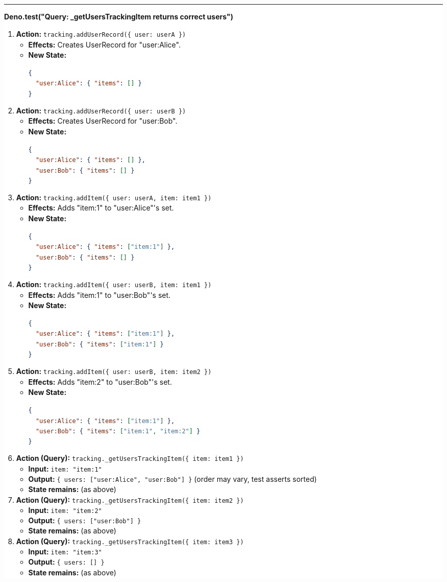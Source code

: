
***

**Deno.test("Query: \_getUsersTrackingItem returns correct users")**

1. **Action:** `tracking.addUserRecord({ user: userA })`
   * **Effects:** Creates UserRecord for "user:Alice".
   * **New State:**
     ```json
     {
       "user:Alice": { "items": [] }
     }
     ```
2. **Action:** `tracking.addUserRecord({ user: userB })`
   * **Effects:** Creates UserRecord for "user:Bob".
   * **New State:**
     ```json
     {
       "user:Alice": { "items": [] },
       "user:Bob": { "items": [] }
     }
     ```
3. **Action:** `tracking.addItem({ user: userA, item: item1 })`
   * **Effects:** Adds "item:1" to "user:Alice"'s set.
   * **New State:**
     ```json
     {
       "user:Alice": { "items": ["item:1"] },
       "user:Bob": { "items": [] }
     }
     ```
4. **Action:** `tracking.addItem({ user: userB, item: item1 })`
   * **Effects:** Adds "item:1" to "user:Bob"'s set.
   * **New State:**
     ```json
     {
       "user:Alice": { "items": ["item:1"] },
       "user:Bob": { "items": ["item:1"] }
     }
     ```
5. **Action:** `tracking.addItem({ user: userB, item: item2 })`
   * **Effects:** Adds "item:2" to "user:Bob"'s set.
   * **New State:**
     ```json
     {
       "user:Alice": { "items": ["item:1"] },
       "user:Bob": { "items": ["item:1", "item:2"] }
     }
     ```
6. **Action (Query):** `tracking._getUsersTrackingItem({ item: item1 })`
   * **Input:** `item: "item:1"`
   * **Output:** `{ users: ["user:Alice", "user:Bob"] }` (order may vary, test asserts sorted)
   * **State remains:** (as above)
7. **Action (Query):** `tracking._getUsersTrackingItem({ item: item2 })`
   * **Input:** `item: "item:2"`
   * **Output:** `{ users: ["user:Bob"] }`
   * **State remains:** (as above)
8. **Action (Query):** `tracking._getUsersTrackingItem({ item: item3 })`
   * **Input:** `item: "item:3"`
   * **Output:** `{ users: [] }`
   * **State remains:** (as above)
